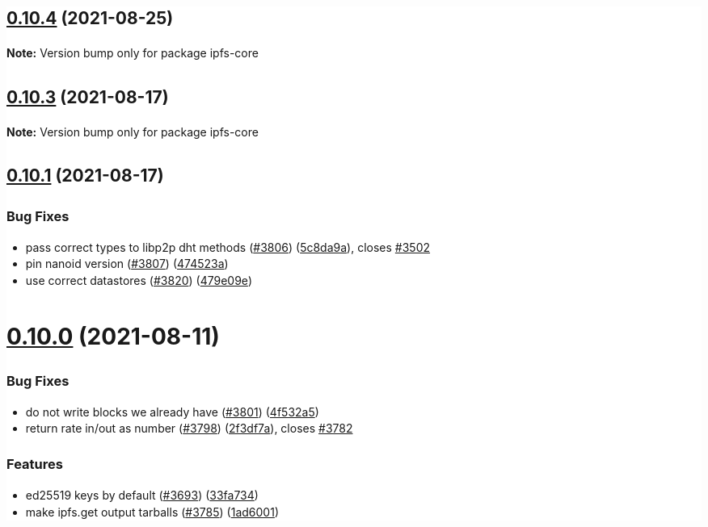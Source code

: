 ## [0.10.4](https://github.com/ipfs/js-ipfs/compare/ipfs-core@0.10.3...ipfs-core@0.10.4) (2021-08-25)

**Note:** Version bump only for package ipfs-core





## [0.10.3](https://github.com/ipfs/js-ipfs/compare/ipfs-core@0.10.1...ipfs-core@0.10.3) (2021-08-17)

**Note:** Version bump only for package ipfs-core





## [0.10.1](https://github.com/ipfs/js-ipfs/compare/ipfs-core@0.10.0...ipfs-core@0.10.1) (2021-08-17)


### Bug Fixes

* pass correct types to libp2p dht methods ([#3806](https://github.com/ipfs/js-ipfs/issues/3806)) ([5c8da9a](https://github.com/ipfs/js-ipfs/commit/5c8da9a703b8b043ebc670c6c5dcc7df4f687df7)), closes [#3502](https://github.com/ipfs/js-ipfs/issues/3502)
* pin nanoid version ([#3807](https://github.com/ipfs/js-ipfs/issues/3807)) ([474523a](https://github.com/ipfs/js-ipfs/commit/474523ab8702729f697843d433a7a08baf2d101f))
* use correct datastores ([#3820](https://github.com/ipfs/js-ipfs/issues/3820)) ([479e09e](https://github.com/ipfs/js-ipfs/commit/479e09e73c936c5770aa83e4d097b62c3987cf6f))





# [0.10.0](https://github.com/ipfs/js-ipfs/compare/ipfs-core@0.9.1...ipfs-core@0.10.0) (2021-08-11)


### Bug Fixes

* do not write blocks we already have ([#3801](https://github.com/ipfs/js-ipfs/issues/3801)) ([4f532a5](https://github.com/ipfs/js-ipfs/commit/4f532a541dfd9a1ed73ba8eb68ae86e311caeeb3))
* return rate in/out as number ([#3798](https://github.com/ipfs/js-ipfs/issues/3798)) ([2f3df7a](https://github.com/ipfs/js-ipfs/commit/2f3df7a70fe94d6bdf20947854dc9d0b88cb759a)), closes [#3782](https://github.com/ipfs/js-ipfs/issues/3782)


### Features

* ed25519 keys by default ([#3693](https://github.com/ipfs/js-ipfs/issues/3693)) ([33fa734](https://github.com/ipfs/js-ipfs/commit/33fa7341c3baaf0926d887c071cc6fbce5ac49a8))
* make ipfs.get output tarballs ([#3785](https://github.com/ipfs/js-ipfs/issues/3785)) ([1ad6001](https://github.com/ipfs/js-ipfs/commit/1ad60018d39d5b46c484756631e30e1989fd8eba))
